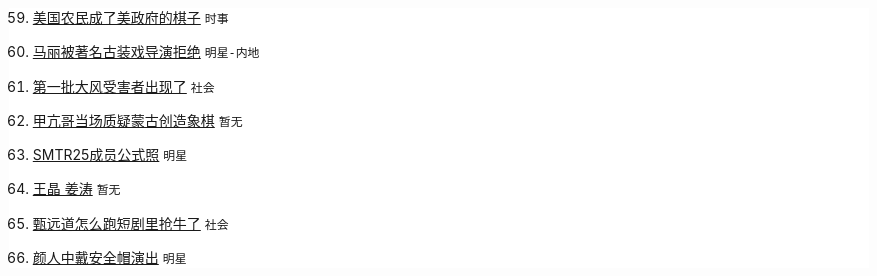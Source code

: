 59. [美国农民成了美政府的棋子](https://m.weibo.cn/search?containerid=100103type%3D1%26t%3D10%26q%3D%23%E7%BE%8E%E5%9B%BD%E5%86%9C%E6%B0%91%E6%88%90%E4%BA%86%E7%BE%8E%E6%94%BF%E5%BA%9C%E7%9A%84%E6%A3%8B%E5%AD%90%23&stream_entry_id=31&isnewpage=1&extparam=seat%3D1%26flag%3D1%26cate%3D5001%26stream_entry_id%3D31%26q%3D%2523%25E7%25BE%258E%25E5%259B%25BD%25E5%2586%259C%25E6%25B0%2591%25E6%2588%2590%25E4%25BA%2586%25E7%25BE%258E%25E6%2594%25BF%25E5%25BA%259C%25E7%259A%2584%25E6%25A3%258B%25E5%25AD%2590%2523%26dgr%3D0%26realpos%3D15%26lcate%3D5001%26pos%3D15%26filter_type%3Drealtimehot%26band_rank%3D15%26c_type%3D31%26display_time%3D1744456799%26pre_seqid%3D17444567990830417247435) `时事` 

60. [马丽被著名古装戏导演拒绝](https://m.weibo.cn/search?containerid=100103type%3D1%26t%3D10%26q%3D%E9%A9%AC%E4%B8%BD%E8%A2%AB%E8%91%97%E5%90%8D%E5%8F%A4%E8%A3%85%E6%88%8F%E5%AF%BC%E6%BC%94%E6%8B%92%E7%BB%9D&stream_entry_id=31&isnewpage=1&extparam=seat%3D1%26flag%3D0%26cate%3D5001%26stream_entry_id%3D31%26q%3D%25E9%25A9%25AC%25E4%25B8%25BD%25E8%25A2%25AB%25E8%2591%2597%25E5%2590%258D%25E5%258F%25A4%25E8%25A3%2585%25E6%2588%258F%25E5%25AF%25BC%25E6%25BC%2594%25E6%258B%2592%25E7%25BB%259D%26dgr%3D0%26realpos%3D18%26lcate%3D5001%26pos%3D18%26filter_type%3Drealtimehot%26band_rank%3D18%26c_type%3D31%26display_time%3D1744456799%26pre_seqid%3D17444567990830417247435) `明星-内地` 

61. [第一批大风受害者出现了](https://m.weibo.cn/search?containerid=100103type%3D1%26t%3D10%26q%3D%23%E7%AC%AC%E4%B8%80%E6%89%B9%E5%A4%A7%E9%A3%8E%E5%8F%97%E5%AE%B3%E8%80%85%E5%87%BA%E7%8E%B0%E4%BA%86%23&stream_entry_id=31&isnewpage=1&extparam=seat%3D1%26flag%3D0%26cate%3D5001%26stream_entry_id%3D31%26q%3D%2523%25E7%25AC%25AC%25E4%25B8%2580%25E6%2589%25B9%25E5%25A4%25A7%25E9%25A3%258E%25E5%258F%2597%25E5%25AE%25B3%25E8%2580%2585%25E5%2587%25BA%25E7%258E%25B0%25E4%25BA%2586%2523%26dgr%3D0%26realpos%3D19%26lcate%3D5001%26pos%3D19%26filter_type%3Drealtimehot%26band_rank%3D19%26c_type%3D31%26display_time%3D1744456799%26pre_seqid%3D17444567990830417247435) `社会` 

62. [甲亢哥当场质疑蒙古创造象棋](https://m.weibo.cn/search?containerid=100103type%3D1%26t%3D10%26q%3D%E7%94%B2%E4%BA%A2%E5%93%A5%E5%BD%93%E5%9C%BA%E8%B4%A8%E7%96%91%E8%92%99%E5%8F%A4%E5%88%9B%E9%80%A0%E8%B1%A1%E6%A3%8B&stream_entry_id=31&isnewpage=1&extparam=seat%3D1%26flag%3D0%26cate%3D5001%26stream_entry_id%3D31%26q%3D%25E7%2594%25B2%25E4%25BA%25A2%25E5%2593%25A5%25E5%25BD%2593%25E5%259C%25BA%25E8%25B4%25A8%25E7%2596%2591%25E8%2592%2599%25E5%258F%25A4%25E5%2588%259B%25E9%2580%25A0%25E8%25B1%25A1%25E6%25A3%258B%26dgr%3D0%26realpos%3D20%26lcate%3D5001%26pos%3D20%26filter_type%3Drealtimehot%26band_rank%3D20%26c_type%3D31%26display_time%3D1744456799%26pre_seqid%3D17444567990830417247435) `暂无` 

63. [SMTR25成员公式照](https://m.weibo.cn/search?containerid=100103type%3D1%26t%3D10%26q%3D%23SMTR25%E6%88%90%E5%91%98%E5%85%AC%E5%BC%8F%E7%85%A7%23&stream_entry_id=31&isnewpage=1&extparam=seat%3D1%26flag%3D1%26cate%3D5001%26stream_entry_id%3D31%26q%3D%2523SMTR25%25E6%2588%2590%25E5%2591%2598%25E5%2585%25AC%25E5%25BC%258F%25E7%2585%25A7%2523%26dgr%3D0%26realpos%3D24%26lcate%3D5001%26pos%3D24%26filter_type%3Drealtimehot%26band_rank%3D24%26c_type%3D31%26display_time%3D1744456799%26pre_seqid%3D17444567990830417247435) `明星` 

64. [王晶 姜涛](https://m.weibo.cn/search?containerid=100103type%3D1%26t%3D10%26q%3D%E7%8E%8B%E6%99%B6+%E5%A7%9C%E6%B6%9B&stream_entry_id=31&isnewpage=1&extparam=seat%3D1%26flag%3D0%26cate%3D5001%26stream_entry_id%3D31%26q%3D%25E7%258E%258B%25E6%2599%25B6%2520%25E5%25A7%259C%25E6%25B6%259B%26dgr%3D0%26realpos%3D25%26lcate%3D5001%26pos%3D25%26filter_type%3Drealtimehot%26band_rank%3D25%26c_type%3D31%26display_time%3D1744456799%26pre_seqid%3D17444567990830417247435) `暂无` 

65. [甄远道怎么跑短剧里抢牛了](https://m.weibo.cn/search?containerid=100103type%3D1%26t%3D10%26q%3D%23%E7%94%84%E8%BF%9C%E9%81%93%E6%80%8E%E4%B9%88%E8%B7%91%E7%9F%AD%E5%89%A7%E9%87%8C%E6%8A%A2%E7%89%9B%E4%BA%86%23&stream_entry_id=31&isnewpage=1&extparam=seat%3D1%26flag%3D1%26cate%3D5001%26stream_entry_id%3D31%26q%3D%2523%25E7%2594%2584%25E8%25BF%259C%25E9%2581%2593%25E6%2580%258E%25E4%25B9%2588%25E8%25B7%2591%25E7%259F%25AD%25E5%2589%25A7%25E9%2587%258C%25E6%258A%25A2%25E7%2589%259B%25E4%25BA%2586%2523%26dgr%3D0%26realpos%3D26%26lcate%3D5001%26pos%3D26%26filter_type%3Drealtimehot%26band_rank%3D26%26c_type%3D31%26display_time%3D1744456799%26pre_seqid%3D17444567990830417247435) `社会` 

66. [颜人中戴安全帽演出](https://m.weibo.cn/search?containerid=100103type%3D1%26t%3D10%26q%3D%23%E9%A2%9C%E4%BA%BA%E4%B8%AD%E6%88%B4%E5%AE%89%E5%85%A8%E5%B8%BD%E6%BC%94%E5%87%BA%23&stream_entry_id=31&isnewpage=1&extparam=seat%3D1%26flag%3D0%26cate%3D5001%26stream_entry_id%3D31%26q%3D%2523%25E9%25A2%259C%25E4%25BA%25BA%25E4%25B8%25AD%25E6%2588%25B4%25E5%25AE%2589%25E5%2585%25A8%25E5%25B8%25BD%25E6%25BC%2594%25E5%2587%25BA%2523%26dgr%3D0%26realpos%3D28%26lcate%3D5001%26pos%3D28%26filter_type%3Drealtimehot%26band_rank%3D28%26c_type%3D31%26display_time%3D1744456799%26pre_seqid%3D17444567990830417247435) `明星` 
